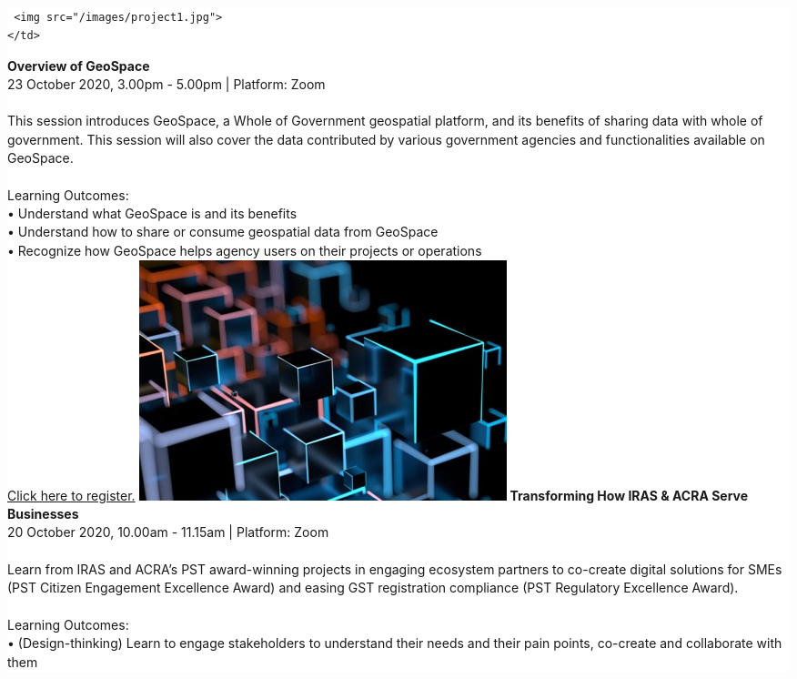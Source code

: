      <img src="/images/project1.jpg">
    </td>
</tr>
<tr>	
    <td>
      <b>Overview of GeoSpace</b>
      <br>23 October 2020, 3.00pm - 5.00pm | Platform: Zoom
      <br>       
      <br>This session introduces GeoSpace, a Whole of Government geospatial platform, and its benefits of sharing data with whole of government. This session will also cover the data contributed by various government agencies and functionalities available on GeoSpace.  
      <br>
      <br>Learning Outcomes:
      <br>• Understand what GeoSpace is and its benefits
      <br>• Understand how to share or consume geospatial data from GeoSpace
      <br>• Recognize how GeoSpace helps agency users on their projects or operations
      <br>
      <a href="http://www.csc.gov.sg">Click here to register.</a> 
    </td>    
<td>
     <img src="/images/digital7.jpg">
    </td>
</tr>
<tr>		
    <td>
      <b>Transforming How IRAS & ACRA Serve Businesses</b>
      <br>20 October 2020, 10.00am - 11.15am | Platform: Zoom
      <br>       
      <br>Learn from IRAS and ACRA’s PST award-winning projects in engaging ecosystem partners to co-create digital solutions for SMEs (PST Citizen Engagement Excellence Award) and easing GST registration compliance (PST Regulatory Excellence Award).
      <br>
      <br>Learning Outcomes:
      <br>• (Design-thinking) Learn to engage stakeholders to understand their needs and their pain points, co-create and collaborate with them